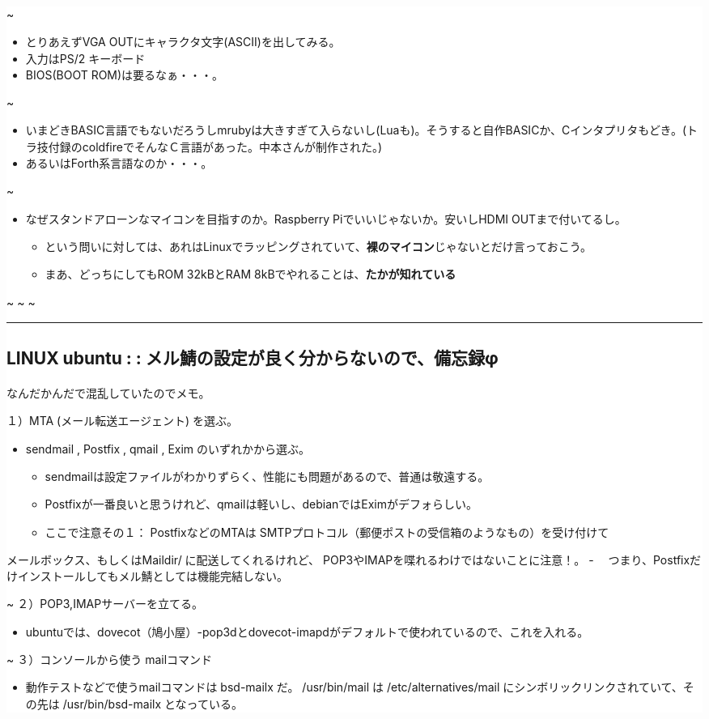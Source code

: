 
~
- とりあえずVGA OUTにキャラクタ文字(ASCII)を出してみる。
- 入力はPS/2 キーボード
- BIOS(BOOT ROM)は要るなぁ・・・。



~

- いまどきBASIC言語でもないだろうしmrubyは大きすぎて入らないし(Luaも)。そうすると自作BASICか、Cインタプリタもどき。(トラ技付録のcoldfireでそんなＣ言語があった。中本さんが制作された。)
- あるいはForth系言語なのか・・・。



~
- なぜスタンドアローンなマイコンを目指すのか。Raspberry Piでいいじゃないか。安いしHDMI OUTまで付いてるし。
    - という問いに対しては、あれはLinuxでラッピングされていて、**裸のマイコン**じゃないとだけ言っておこう。



    - まあ、どっちにしてもROM 32kBとRAM 8kBでやれることは、**たかが知れている**



~
~
~
- - - -
## LINUX ubuntu : : メル鯖の設定が良く分からないので、備忘録φ

なんだかんだで混乱していたのでメモ。

１）MTA (メール転送エージェント) を選ぶ。

- sendmail , Postfix , qmail , Exim のいずれかから選ぶ。
    - sendmailは設定ファイルがわかりずらく、性能にも問題があるので、普通は敬遠する。
    - Postfixが一番良いと思うけれど、qmailは軽いし、debianではEximがデフォらしい。



    - ここで注意その１： PostfixなどのMTAは SMTPプロトコル（郵便ポストの受信箱のようなもの）を受け付けて


メールボックス、もしくはMaildir/ に配送してくれるけれど、 POP3やIMAPを喋れるわけではないことに注意！。
    - 　つまり、Postfixだけインストールしてもメル鯖としては機能完結しない。



~
２）POP3,IMAPサーバーを立てる。

- ubuntuでは、dovecot（鳩小屋）-pop3dとdovecot-imapdがデフォルトで使われているので、これを入れる。



~
３）コンソールから使う mailコマンド

- 動作テストなどで使うmailコマンドは bsd-mailx だ。 /usr/bin/mail は /etc/alternatives/mail にシンボリックリンクされていて、その先は /usr/bin/bsd-mailx となっている。

